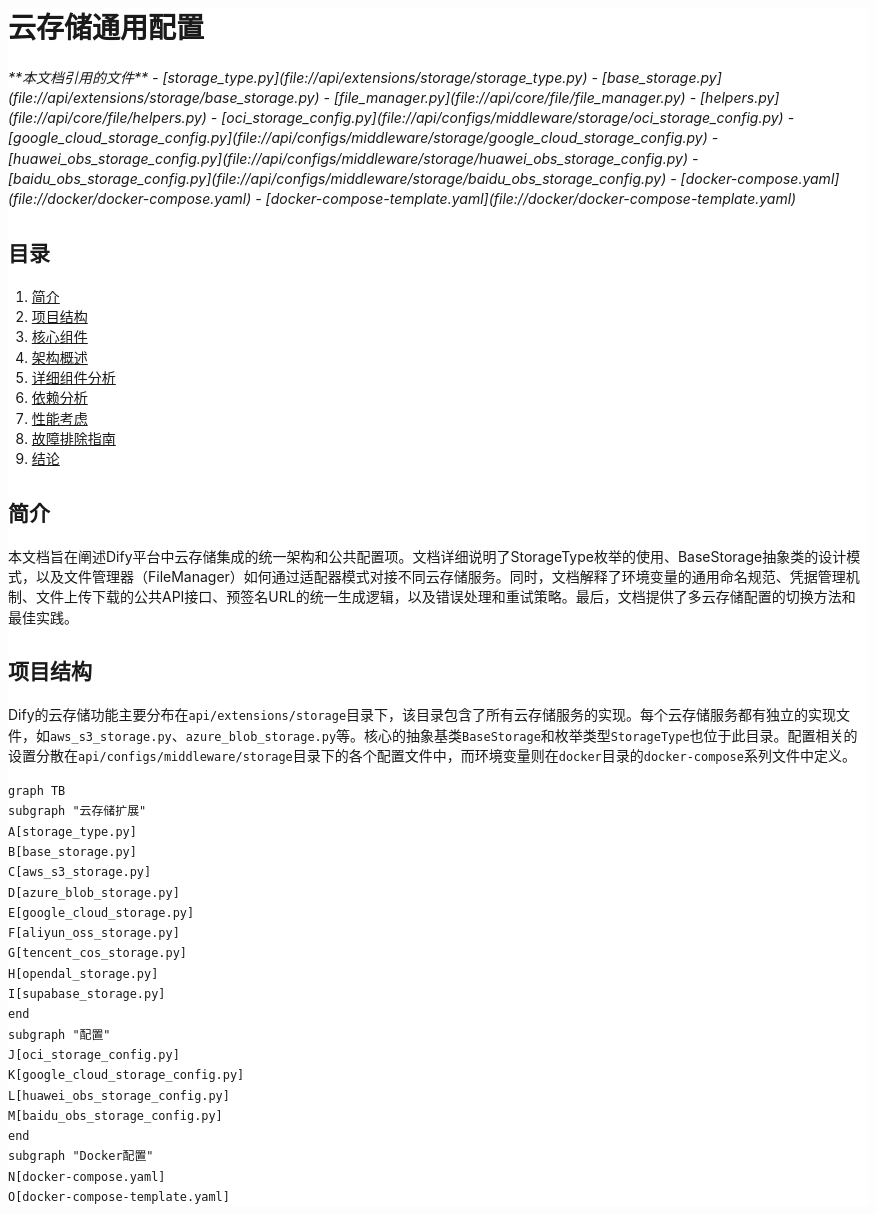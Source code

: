 # 云存储通用配置

<cite>
**本文档引用的文件**
- [storage_type.py](file://api/extensions/storage/storage_type.py)
- [base_storage.py](file://api/extensions/storage/base_storage.py)
- [file_manager.py](file://api/core/file/file_manager.py)
- [helpers.py](file://api/core/file/helpers.py)
- [oci_storage_config.py](file://api/configs/middleware/storage/oci_storage_config.py)
- [google_cloud_storage_config.py](file://api/configs/middleware/storage/google_cloud_storage_config.py)
- [huawei_obs_storage_config.py](file://api/configs/middleware/storage/huawei_obs_storage_config.py)
- [baidu_obs_storage_config.py](file://api/configs/middleware/storage/baidu_obs_storage_config.py)
- [docker-compose.yaml](file://docker/docker-compose.yaml)
- [docker-compose-template.yaml](file://docker/docker-compose-template.yaml)
</cite>

## 目录
1. [简介](#简介)
2. [项目结构](#项目结构)
3. [核心组件](#核心组件)
4. [架构概述](#架构概述)
5. [详细组件分析](#详细组件分析)
6. [依赖分析](#依赖分析)
7. [性能考虑](#性能考虑)
8. [故障排除指南](#故障排除指南)
9. [结论](#结论)

## 简介
本文档旨在阐述Dify平台中云存储集成的统一架构和公共配置项。文档详细说明了StorageType枚举的使用、BaseStorage抽象类的设计模式，以及文件管理器（FileManager）如何通过适配器模式对接不同云存储服务。同时，文档解释了环境变量的通用命名规范、凭据管理机制、文件上传下载的公共API接口、预签名URL的统一生成逻辑，以及错误处理和重试策略。最后，文档提供了多云存储配置的切换方法和最佳实践。

## 项目结构
Dify的云存储功能主要分布在`api/extensions/storage`目录下，该目录包含了所有云存储服务的实现。每个云存储服务都有独立的实现文件，如`aws_s3_storage.py`、`azure_blob_storage.py`等。核心的抽象基类`BaseStorage`和枚举类型`StorageType`也位于此目录。配置相关的设置分散在`api/configs/middleware/storage`目录下的各个配置文件中，而环境变量则在`docker`目录的`docker-compose`系列文件中定义。

```mermaid
graph TB
subgraph "云存储扩展"
A[storage_type.py]
B[base_storage.py]
C[aws_s3_storage.py]
D[azure_blob_storage.py]
E[google_cloud_storage.py]
F[aliyun_oss_storage.py]
G[tencent_cos_storage.py]
H[opendal_storage.py]
I[supabase_storage.py]
end
subgraph "配置"
J[oci_storage_config.py]
K[google_cloud_storage_config.py]
L[huawei_obs_storage_config.py]
M[baidu_obs_storage_config.py]
end
subgraph "Docker配置"
N[docker-compose.yaml]
O[docker-compose-template.yaml]
```